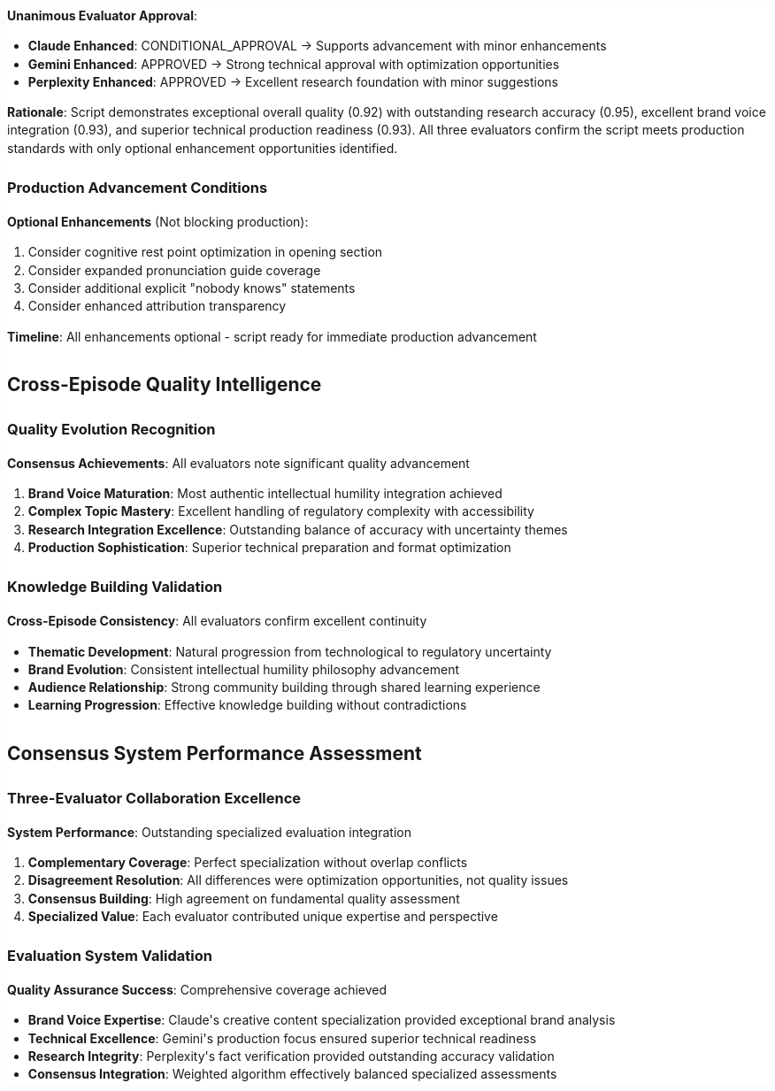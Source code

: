 **Unanimous Evaluator Approval**:
- **Claude Enhanced**: CONDITIONAL_APPROVAL → Supports advancement with minor enhancements
- **Gemini Enhanced**: APPROVED → Strong technical approval with optimization opportunities
- **Perplexity Enhanced**: APPROVED → Excellent research foundation with minor suggestions

**Rationale**: Script demonstrates exceptional overall quality (0.92) with outstanding research accuracy (0.95), excellent brand voice integration (0.93), and superior technical production readiness (0.93). All three evaluators confirm the script meets production standards with only optional enhancement opportunities identified.

### Production Advancement Conditions
**Optional Enhancements** (Not blocking production):
1. Consider cognitive rest point optimization in opening section
2. Consider expanded pronunciation guide coverage
3. Consider additional explicit "nobody knows" statements
4. Consider enhanced attribution transparency

**Timeline**: All enhancements optional - script ready for immediate production advancement

## Cross-Episode Quality Intelligence

### Quality Evolution Recognition
**Consensus Achievements**: All evaluators note significant quality advancement

1. **Brand Voice Maturation**: Most authentic intellectual humility integration achieved
2. **Complex Topic Mastery**: Excellent handling of regulatory complexity with accessibility
3. **Research Integration Excellence**: Outstanding balance of accuracy with uncertainty themes
4. **Production Sophistication**: Superior technical preparation and format optimization

### Knowledge Building Validation
**Cross-Episode Consistency**: All evaluators confirm excellent continuity

- **Thematic Development**: Natural progression from technological to regulatory uncertainty
- **Brand Evolution**: Consistent intellectual humility philosophy advancement
- **Audience Relationship**: Strong community building through shared learning experience
- **Learning Progression**: Effective knowledge building without contradictions

## Consensus System Performance Assessment

### Three-Evaluator Collaboration Excellence
**System Performance**: Outstanding specialized evaluation integration

1. **Complementary Coverage**: Perfect specialization without overlap conflicts
2. **Disagreement Resolution**: All differences were optimization opportunities, not quality issues
3. **Consensus Building**: High agreement on fundamental quality assessment
4. **Specialized Value**: Each evaluator contributed unique expertise and perspective

### Evaluation System Validation
**Quality Assurance Success**: Comprehensive coverage achieved

- **Brand Voice Expertise**: Claude's creative content specialization provided exceptional brand analysis
- **Technical Excellence**: Gemini's production focus ensured superior technical readiness
- **Research Integrity**: Perplexity's fact verification provided outstanding accuracy validation
- **Consensus Integration**: Weighted algorithm effectively balanced specialized assessments
